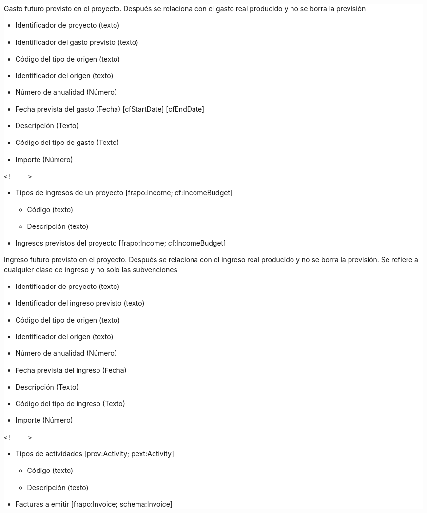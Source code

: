 Gasto futuro previsto en el proyecto. Después se relaciona con el gasto
real producido y no se borra la previsión

-   Identificador de proyecto (texto)

-   Identificador del gasto previsto (texto)

-   Código del tipo de origen (texto)

-   Identificador del origen (texto)

-   Número de anualidad (Número)

-   Fecha prevista del gasto (Fecha) \[cfStartDate\] \[cfEndDate\]

-   Descripción (Texto)

-   Código del tipo de gasto (Texto)

-   Importe (Número)

```{=html}
<!-- -->
```
-   Tipos de ingresos de un proyecto \[frapo:Income; cf:IncomeBudget\]

    -   Código (texto)

    -   Descripción (texto)

-   Ingresos previstos del proyecto \[frapo:Income; cf:IncomeBudget\]

Ingreso futuro previsto en el proyecto. Después se relaciona con el
ingreso real producido y no se borra la previsión. Se refiere a
cualquier clase de ingreso y no solo las subvenciones

-   Identificador de proyecto (texto)

-   Identificador del ingreso previsto (texto)

-   Código del tipo de origen (texto)

-   Identificador del origen (texto)

-   Número de anualidad (Número)

-   Fecha prevista del ingreso (Fecha)

-   Descripción (Texto)

-   Código del tipo de ingreso (Texto)

-   Importe (Número)

```{=html}
<!-- -->
```
-   Tipos de actividades \[prov:Activity; pext:Activity\]

    -   Código (texto)

    -   Descripción (texto)

-   Facturas a emitir \[frapo:Invoice; schema:Invoice\]


[^2]: https://sparontologies.github.io/frapo/current/frapo.html\#d4e3251